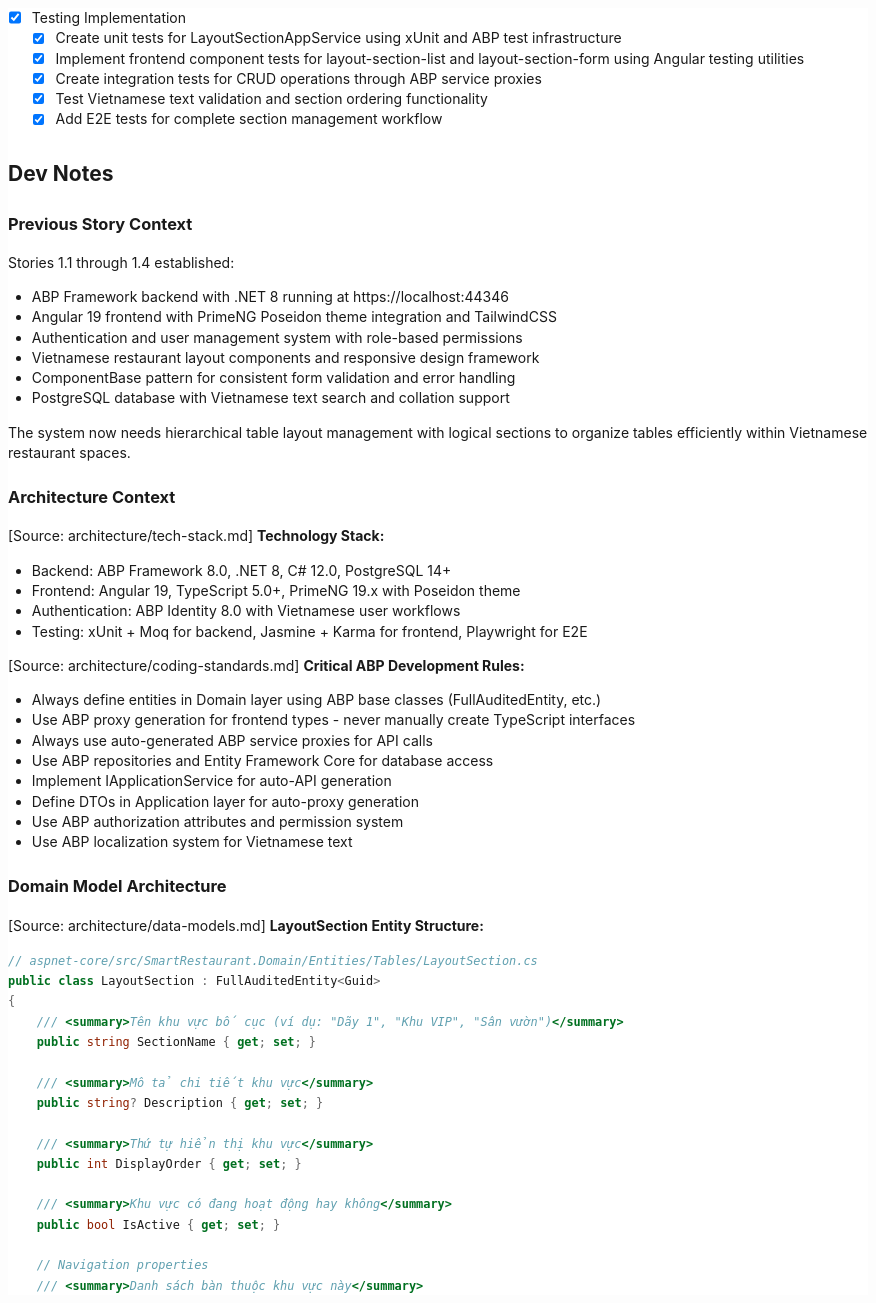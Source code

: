 - [x] Testing Implementation
  - [x] Create unit tests for LayoutSectionAppService using xUnit and ABP test infrastructure
  - [x] Implement frontend component tests for layout-section-list and layout-section-form using Angular testing utilities
  - [x] Create integration tests for CRUD operations through ABP service proxies
  - [x] Test Vietnamese text validation and section ordering functionality
  - [x] Add E2E tests for complete section management workflow

## Dev Notes

### Previous Story Context
Stories 1.1 through 1.4 established:
- ABP Framework backend with .NET 8 running at https://localhost:44346
- Angular 19 frontend with PrimeNG Poseidon theme integration and TailwindCSS
- Authentication and user management system with role-based permissions
- Vietnamese restaurant layout components and responsive design framework  
- ComponentBase pattern for consistent form validation and error handling
- PostgreSQL database with Vietnamese text search and collation support

The system now needs hierarchical table layout management with logical sections to organize tables efficiently within Vietnamese restaurant spaces.

### Architecture Context

[Source: architecture/tech-stack.md]
**Technology Stack:**
- Backend: ABP Framework 8.0, .NET 8, C# 12.0, PostgreSQL 14+
- Frontend: Angular 19, TypeScript 5.0+, PrimeNG 19.x with Poseidon theme
- Authentication: ABP Identity 8.0 with Vietnamese user workflows
- Testing: xUnit + Moq for backend, Jasmine + Karma for frontend, Playwright for E2E

[Source: architecture/coding-standards.md]
**Critical ABP Development Rules:**
- Always define entities in Domain layer using ABP base classes (FullAuditedEntity, etc.)
- Use ABP proxy generation for frontend types - never manually create TypeScript interfaces
- Always use auto-generated ABP service proxies for API calls
- Use ABP repositories and Entity Framework Core for database access
- Implement IApplicationService for auto-API generation
- Define DTOs in Application layer for auto-proxy generation
- Use ABP authorization attributes and permission system
- Use ABP localization system for Vietnamese text

### Domain Model Architecture

[Source: architecture/data-models.md]
**LayoutSection Entity Structure:**
```csharp
// aspnet-core/src/SmartRestaurant.Domain/Entities/Tables/LayoutSection.cs
public class LayoutSection : FullAuditedEntity<Guid>
{
    /// <summary>Tên khu vực bố cục (ví dụ: "Dãy 1", "Khu VIP", "Sân vườn")</summary>
    public string SectionName { get; set; }
    
    /// <summary>Mô tả chi tiết khu vực</summary>
    public string? Description { get; set; }
    
    /// <summary>Thứ tự hiển thị khu vực</summary>
    public int DisplayOrder { get; set; }
    
    /// <summary>Khu vực có đang hoạt động hay không</summary>
    public bool IsActive { get; set; }
    
    // Navigation properties
    /// <summary>Danh sách bàn thuộc khu vực này</summary>
```
